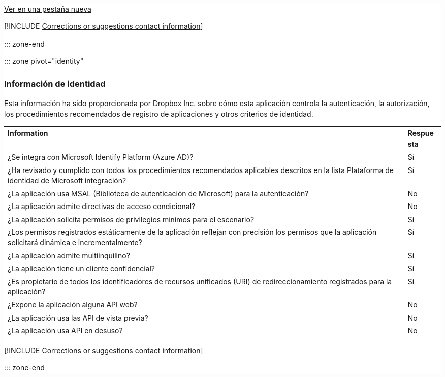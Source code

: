 <a href="https://appmcasinfoprod.azurewebsites.net/#/dashboard/" target="_blank">Ver en una pestaña nueva</a>

[!INCLUDE [Corrections or suggestions contact information](../includes/corrections-or-suggestions.md)]

::: zone-end

::: zone pivot="identity"

### <a name="identity-information"></a>Información de identidad

Esta información ha sido proporcionada por Dropbox Inc. sobre cómo esta aplicación controla la autenticación, la autorización, los procedimientos recomendados de registro de aplicaciones y otros criterios de identidad.

| **Information** | **Respuesta** |
|:----------------|:-------------|
| ¿Se integra con Microsoft Identify Platform (Azure AD)?  | Sí |
| ¿Ha revisado y cumplido con todos los procedimientos recomendados aplicables descritos en la lista Plataforma de identidad de Microsoft integración?  | Sí |
| ¿La aplicación usa MSAL (Biblioteca de autenticación de Microsoft) para la autenticación? | No |
| ¿La aplicación admite directivas de acceso condicional? | No |
| ¿La aplicación solicita permisos de privilegios mínimos para el escenario? | Sí |
| ¿Los permisos registrados estáticamente de la aplicación reflejan con precisión los permisos que la aplicación solicitará dinámica e incrementalmente? | Sí |
| ¿La aplicación admite multiinquilino? | Sí |
| ¿La aplicación tiene un cliente confidencial? | Sí |
| ¿Es propietario de todos los identificadores de recursos unificados (URI) de redireccionamiento registrados para la aplicación? | Sí |
| ¿Expone la aplicación alguna API web? | No |
| ¿La aplicación usa las API de vista previa? | No |
| ¿La aplicación usa API en desuso? | No |

[!INCLUDE [Corrections or suggestions contact information](../includes/corrections-or-suggestions.md)]

::: zone-end
